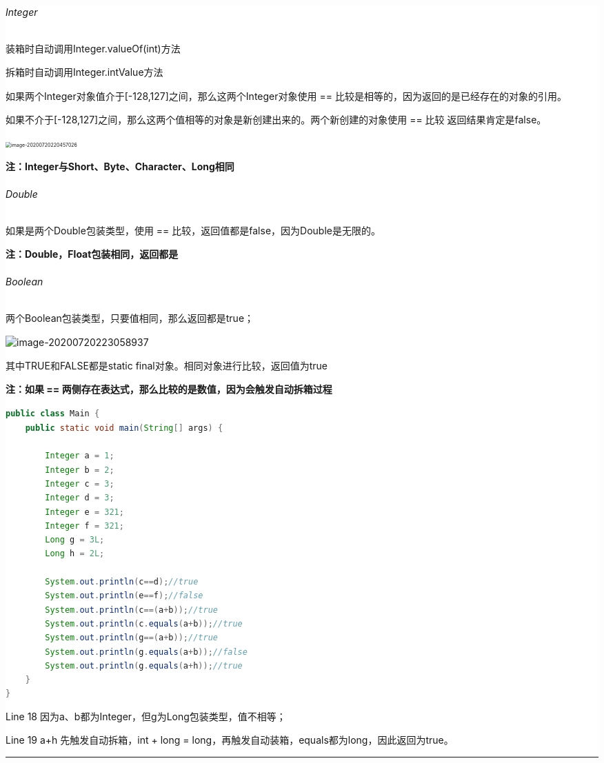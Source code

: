 ###### Integer

装箱时自动调用Integer.valueOf(int)方法

拆箱时自动调用Integer.intValue方法

如果两个Integer对象值介于[-128,127]之间，那么这两个Integer对象使用 == 比较是相等的，因为返回的是已经存在的对象的引用。

如果不介于[-128,127]之间，那么这两个值相等的对象是新创建出来的。两个新创建的对象使用 == 比较 返回结果肯定是false。

<img src="C:\Users\SenseChuang\AppData\Roaming\Typora\typora-user-images\image-20200720220457026.png" alt="image-20200720220457026" style="zoom: 50%;" />

**注：Integer与Short、Byte、Character、Long相同**

###### Double

如果是两个Double包装类型，使用 ==  比较，返回值都是false，因为Double是无限的。

**注：Double，Float包装相同，返回都是**

######  Boolean

两个Boolean包装类型，只要值相同，那么返回都是true；

![image-20200720223058937](C:\Users\SenseChuang\AppData\Roaming\Typora\typora-user-images\image-20200720223058937.png)

其中TRUE和FALSE都是static final对象。相同对象进行比较，返回值为true

**注：如果 == 两侧存在表达式，那么比较的是数值，因为会触发自动拆箱过程**

```java
public class Main {
    public static void main(String[] args) {
         
        Integer a = 1;
        Integer b = 2;
        Integer c = 3;
        Integer d = 3;
        Integer e = 321;
        Integer f = 321;
        Long g = 3L;
        Long h = 2L;
         
        System.out.println(c==d);//true
        System.out.println(e==f);//false
        System.out.println(c==(a+b));//true
        System.out.println(c.equals(a+b));//true
        System.out.println(g==(a+b));//true
        System.out.println(g.equals(a+b));//false
        System.out.println(g.equals(a+h));//true
    }
}
```

Line 18 因为a、b都为Integer，但g为Long包装类型，值不相等；

Line 19 a+h 先触发自动拆箱，int + long = long，再触发自动装箱，equals都为long，因此返回为true。

---